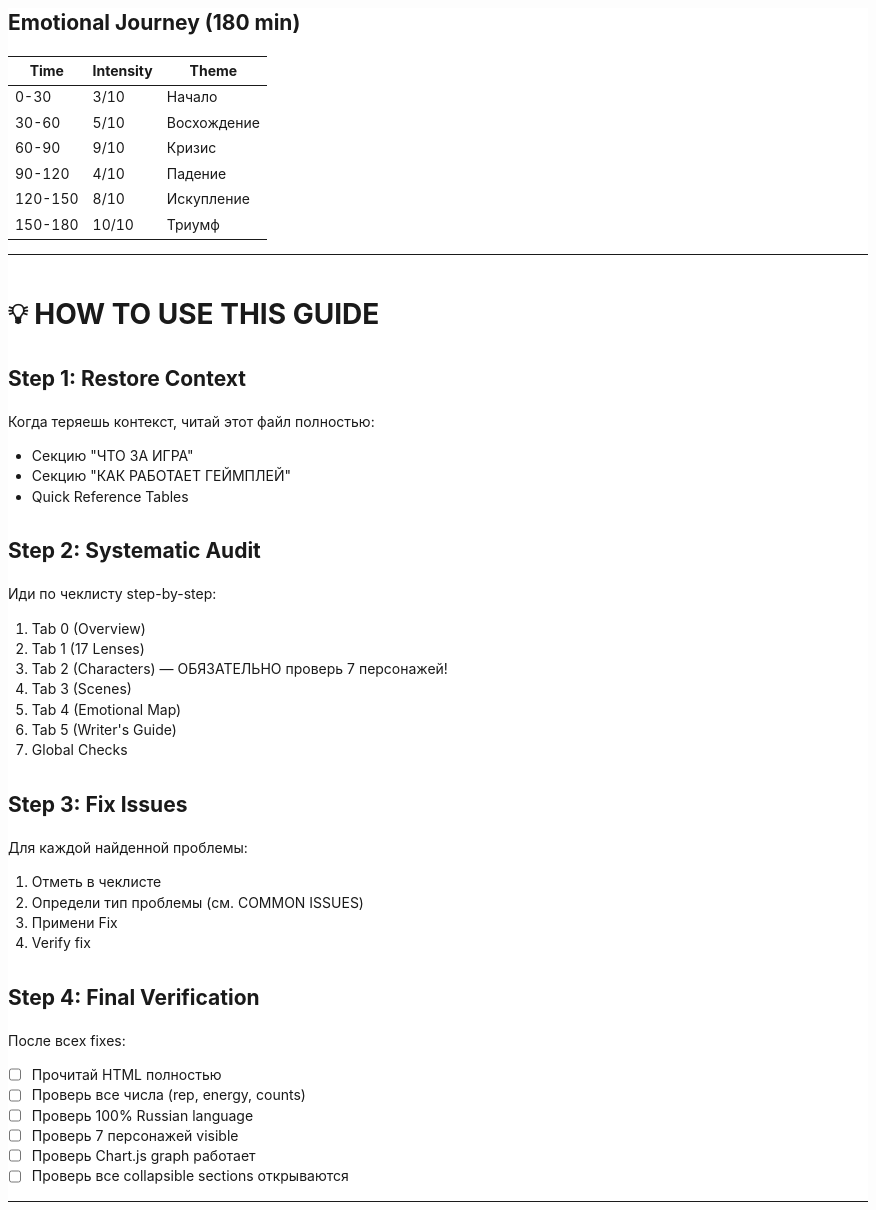 ## Emotional Journey (180 min)
| Time | Intensity | Theme |
|------|-----------|-------|
| 0-30 | 3/10 | Начало |
| 30-60 | 5/10 | Восхождение |
| 60-90 | 9/10 | Кризис |
| 90-120 | 4/10 | Падение |
| 120-150 | 8/10 | Искупление |
| 150-180 | 10/10 | Триумф |

---

# 💡 HOW TO USE THIS GUIDE

## Step 1: Restore Context
Когда теряешь контекст, читай этот файл полностью:
- Секцию "ЧТО ЗА ИГРА"
- Секцию "КАК РАБОТАЕТ ГЕЙМПЛЕЙ"
- Quick Reference Tables

## Step 2: Systematic Audit
Иди по чеклисту step-by-step:
1. Tab 0 (Overview)
2. Tab 1 (17 Lenses)
3. Tab 2 (Characters) — ОБЯЗАТЕЛЬНО проверь 7 персонажей!
4. Tab 3 (Scenes)
5. Tab 4 (Emotional Map)
6. Tab 5 (Writer's Guide)
7. Global Checks

## Step 3: Fix Issues
Для каждой найденной проблемы:
1. Отметь в чеклисте
2. Определи тип проблемы (см. COMMON ISSUES)
3. Примени Fix
4. Verify fix

## Step 4: Final Verification
После всех fixes:
- [ ] Прочитай HTML полностью
- [ ] Проверь все числа (rep, energy, counts)
- [ ] Проверь 100% Russian language
- [ ] Проверь 7 персонажей visible
- [ ] Проверь Chart.js graph работает
- [ ] Проверь все collapsible sections открываются

---